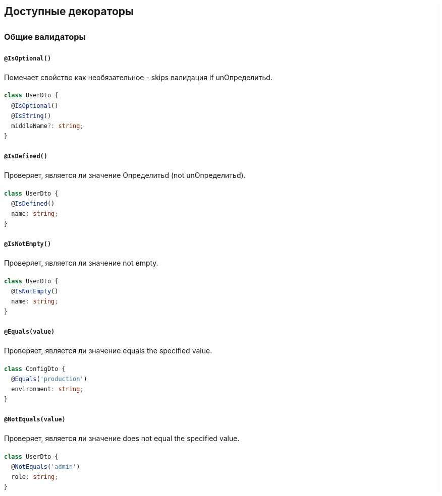 
## Доступные декораторы

### Общие валидаторы

#### `@IsOptional()`
Помечает свойство как необязательное - skips валидация if unОпределитьd.

```typescript
class UserDto {
  @IsOptional()
  @IsString()
  middleName?: string;
}
```

#### `@IsDefined()`
Проверяет, является ли значение Определитьd (not unОпределитьd).

```typescript
class UserDto {
  @IsDefined()
  name: string;
}
```

#### `@IsNotEmpty()`
Проверяет, является ли значение not empty.

```typescript
class UserDto {
  @IsNotEmpty()
  name: string;
}
```

#### `@Equals(value)`
Проверяет, является ли значение equals the specified value.

```typescript
class ConfigDto {
  @Equals('production')
  environment: string;
}
```

#### `@NotEquals(value)`
Проверяет, является ли значение does not equal the specified value.

```typescript
class UserDto {
  @NotEquals('admin')
  role: string;
}
```
